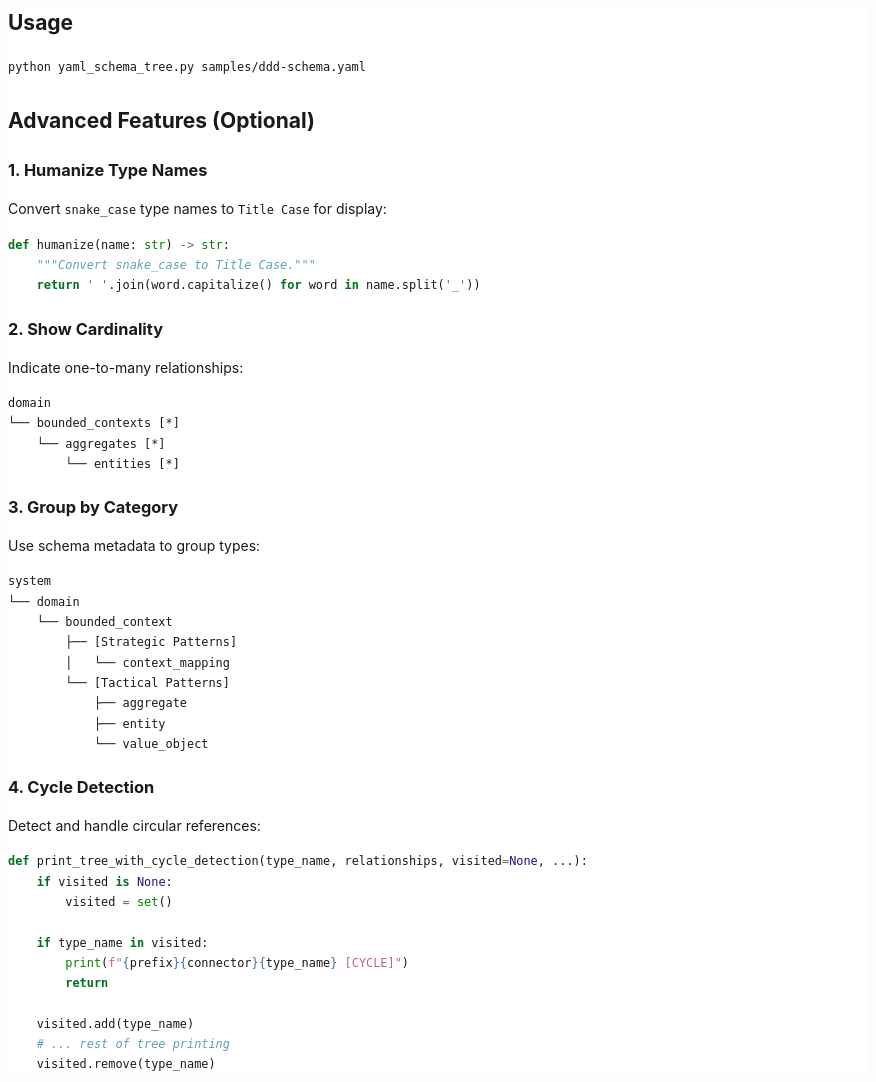 ## Usage

```bash
python yaml_schema_tree.py samples/ddd-schema.yaml
```

## Advanced Features (Optional)

### 1. Humanize Type Names
Convert `snake_case` type names to `Title Case` for display:
```python
def humanize(name: str) -> str:
    """Convert snake_case to Title Case."""
    return ' '.join(word.capitalize() for word in name.split('_'))
```

### 2. Show Cardinality
Indicate one-to-many relationships:
```
domain
└── bounded_contexts [*]
    └── aggregates [*]
        └── entities [*]
```

### 3. Group by Category
Use schema metadata to group types:
```
system
└── domain
    └── bounded_context
        ├── [Strategic Patterns]
        │   └── context_mapping
        └── [Tactical Patterns]
            ├── aggregate
            ├── entity
            └── value_object
```

### 4. Cycle Detection
Detect and handle circular references:
```python
def print_tree_with_cycle_detection(type_name, relationships, visited=None, ...):
    if visited is None:
        visited = set()

    if type_name in visited:
        print(f"{prefix}{connector}{type_name} [CYCLE]")
        return

    visited.add(type_name)
    # ... rest of tree printing
    visited.remove(type_name)
```
